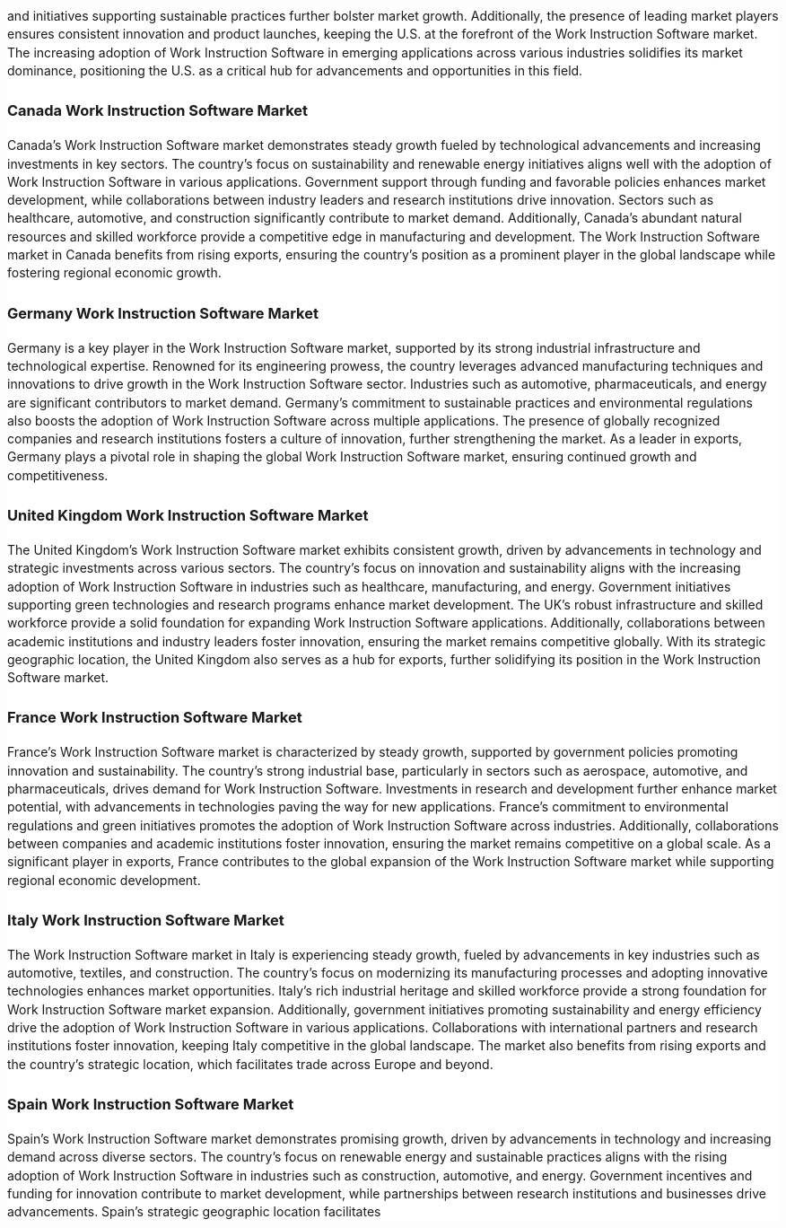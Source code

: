 and initiatives supporting sustainable practices further bolster market growth. Additionally, the presence of leading market players ensures consistent innovation and product launches, keeping the U.S. at the forefront of the Work Instruction Software market. The increasing adoption of Work Instruction Software in emerging applications across various industries solidifies its market dominance, positioning the U.S. as a critical hub for advancements and opportunities in this field.</p><h3>Canada Work Instruction Software Market</h3><p>Canada&rsquo;s Work Instruction Software market demonstrates steady growth fueled by technological advancements and increasing investments in key sectors. The country&rsquo;s focus on sustainability and renewable energy initiatives aligns well with the adoption of Work Instruction Software in various applications. Government support through funding and favorable policies enhances market development, while collaborations between industry leaders and research institutions drive innovation. Sectors such as healthcare, automotive, and construction significantly contribute to market demand. Additionally, Canada&rsquo;s abundant natural resources and skilled workforce provide a competitive edge in manufacturing and development. The Work Instruction Software market in Canada benefits from rising exports, ensuring the country&rsquo;s position as a prominent player in the global landscape while fostering regional economic growth.</p><h3>Germany Work Instruction Software Market</h3><p>Germany is a key player in the Work Instruction Software market, supported by its strong industrial infrastructure and technological expertise. Renowned for its engineering prowess, the country leverages advanced manufacturing techniques and innovations to drive growth in the Work Instruction Software sector. Industries such as automotive, pharmaceuticals, and energy are significant contributors to market demand. Germany&rsquo;s commitment to sustainable practices and environmental regulations also boosts the adoption of Work Instruction Software across multiple applications. The presence of globally recognized companies and research institutions fosters a culture of innovation, further strengthening the market. As a leader in exports, Germany plays a pivotal role in shaping the global Work Instruction Software market, ensuring continued growth and competitiveness.</p><h3>United Kingdom Work Instruction Software Market</h3><p>The United Kingdom&rsquo;s Work Instruction Software market exhibits consistent growth, driven by advancements in technology and strategic investments across various sectors. The country&rsquo;s focus on innovation and sustainability aligns with the increasing adoption of Work Instruction Software in industries such as healthcare, manufacturing, and energy. Government initiatives supporting green technologies and research programs enhance market development. The UK&rsquo;s robust infrastructure and skilled workforce provide a solid foundation for expanding Work Instruction Software applications. Additionally, collaborations between academic institutions and industry leaders foster innovation, ensuring the market remains competitive globally. With its strategic geographic location, the United Kingdom also serves as a hub for exports, further solidifying its position in the Work Instruction Software market.</p><h3>France Work Instruction Software Market</h3><p>France&rsquo;s Work Instruction Software market is characterized by steady growth, supported by government policies promoting innovation and sustainability. The country&rsquo;s strong industrial base, particularly in sectors such as aerospace, automotive, and pharmaceuticals, drives demand for Work Instruction Software. Investments in research and development further enhance market potential, with advancements in technologies paving the way for new applications. France&rsquo;s commitment to environmental regulations and green initiatives promotes the adoption of Work Instruction Software across industries. Additionally, collaborations between companies and academic institutions foster innovation, ensuring the market remains competitive on a global scale. As a significant player in exports, France contributes to the global expansion of the Work Instruction Software market while supporting regional economic development.</p><h3>Italy Work Instruction Software Market</h3><p>The Work Instruction Software market in Italy is experiencing steady growth, fueled by advancements in key industries such as automotive, textiles, and construction. The country&rsquo;s focus on modernizing its manufacturing processes and adopting innovative technologies enhances market opportunities. Italy&rsquo;s rich industrial heritage and skilled workforce provide a strong foundation for Work Instruction Software market expansion. Additionally, government initiatives promoting sustainability and energy efficiency drive the adoption of Work Instruction Software in various applications. Collaborations with international partners and research institutions foster innovation, keeping Italy competitive in the global landscape. The market also benefits from rising exports and the country&rsquo;s strategic location, which facilitates trade across Europe and beyond.</p><h3>Spain Work Instruction Software Market</h3><p>Spain&rsquo;s Work Instruction Software market demonstrates promising growth, driven by advancements in technology and increasing demand across diverse sectors. The country&rsquo;s focus on renewable energy and sustainable practices aligns with the rising adoption of Work Instruction Software in industries such as construction, automotive, and energy. Government incentives and funding for innovation contribute to market development, while partnerships between research institutions and businesses drive advancements. Spain&rsquo;s strategic geographic location facilitates